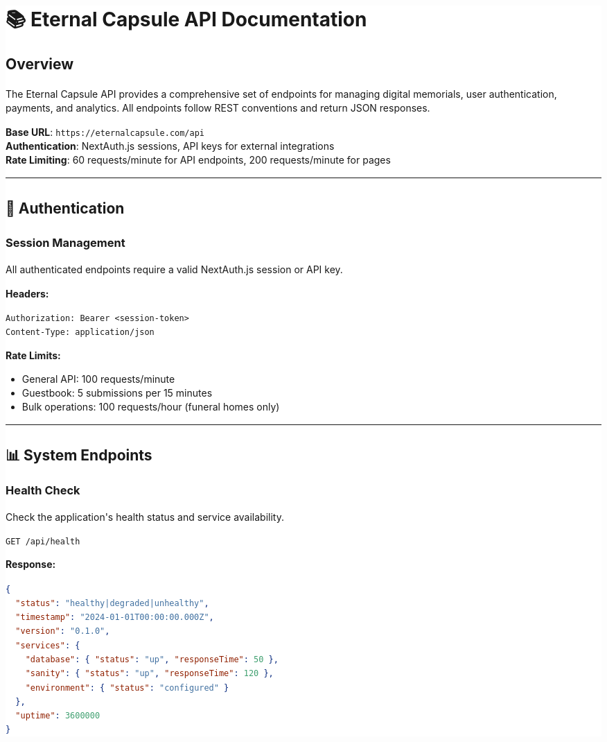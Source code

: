 # 📚 Eternal Capsule API Documentation

## Overview

The Eternal Capsule API provides a comprehensive set of endpoints for managing digital memorials, user authentication, payments, and analytics. All endpoints follow REST conventions and return JSON responses.

**Base URL**: `https://eternalcapsule.com/api`  
**Authentication**: NextAuth.js sessions, API keys for external integrations  
**Rate Limiting**: 60 requests/minute for API endpoints, 200 requests/minute for pages

---

## 🔐 Authentication

### Session Management

All authenticated endpoints require a valid NextAuth.js session or API key.

**Headers:**
```http
Authorization: Bearer <session-token>
Content-Type: application/json
```

**Rate Limits:**
- General API: 100 requests/minute
- Guestbook: 5 submissions per 15 minutes
- Bulk operations: 100 requests/hour (funeral homes only)

---

## 📊 System Endpoints

### Health Check

Check the application's health status and service availability.

```http
GET /api/health
```

**Response:**
```json
{
  "status": "healthy|degraded|unhealthy",
  "timestamp": "2024-01-01T00:00:00.000Z",
  "version": "0.1.0",
  "services": {
    "database": { "status": "up", "responseTime": 50 },
    "sanity": { "status": "up", "responseTime": 120 },
    "environment": { "status": "configured" }
  },
  "uptime": 3600000
}
```
